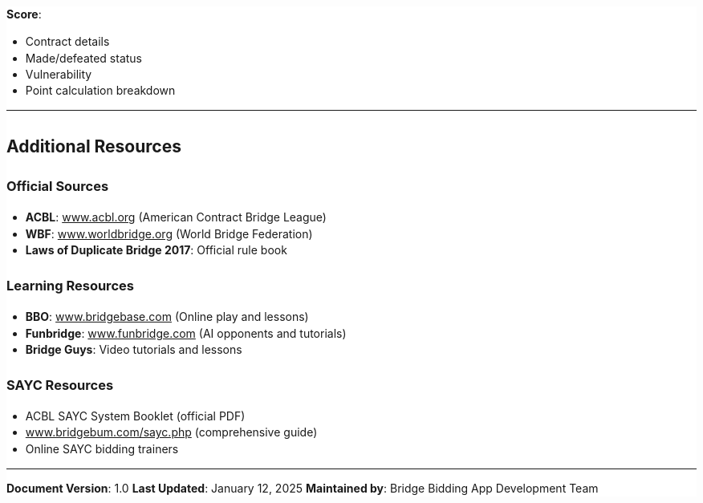 **Score**:
- Contract details
- Made/defeated status
- Vulnerability
- Point calculation breakdown

---

## Additional Resources

### Official Sources
- **ACBL**: www.acbl.org (American Contract Bridge League)
- **WBF**: www.worldbridge.org (World Bridge Federation)
- **Laws of Duplicate Bridge 2017**: Official rule book

### Learning Resources
- **BBO**: www.bridgebase.com (Online play and lessons)
- **Funbridge**: www.funbridge.com (AI opponents and tutorials)
- **Bridge Guys**: Video tutorials and lessons

### SAYC Resources
- ACBL SAYC System Booklet (official PDF)
- www.bridgebum.com/sayc.php (comprehensive guide)
- Online SAYC bidding trainers

---

**Document Version**: 1.0
**Last Updated**: January 12, 2025
**Maintained by**: Bridge Bidding App Development Team
